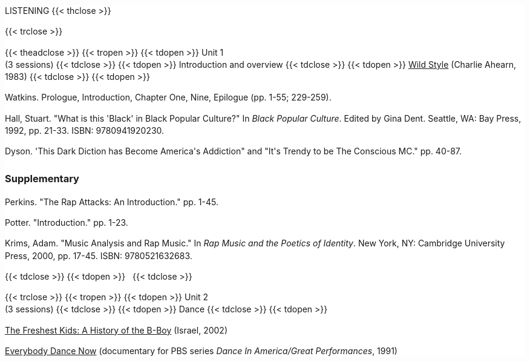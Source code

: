 LISTENING
{{< thclose >}}

{{< trclose >}}

{{< theadclose >}}
{{< tropen >}}
{{< tdopen >}}
Unit 1  
(3 sessions)
{{< tdclose >}}
{{< tdopen >}}
Introduction and overview
{{< tdclose >}}
{{< tdopen >}}
[Wild Style](http://www.imdb.com/title/tt0084904/) (Charlie Ahearn, 1983)
{{< tdclose >}}
{{< tdopen >}}


Watkins. Prologue, Introduction, Chapter One, Nine, Epilogue (pp. 1-55; 229-259).

Hall, Stuart. "What is this 'Black' in Black Popular Culture?" In _Black Popular Culture_. Edited by Gina Dent. Seattle, WA: Bay Press, 1992, pp. 21-33. ISBN: 9780941920230.

Dyson. 'This Dark Diction has Become America's Addiction" and "It's Trendy to be The Conscious MC." pp. 40-87.

### Supplementary

Perkins. "The Rap Attacks: An Introduction." pp. 1-45.

Potter. "Introduction." pp. 1-23.

Krims, Adam. "Music Analysis and Rap Music." In _Rap Music and the Poetics of Identity_. New York, NY: Cambridge University Press, 2000, pp. 17-45. ISBN: 9780521632683.


{{< tdclose >}}
{{< tdopen >}}
 
{{< tdclose >}}

{{< trclose >}}
{{< tropen >}}
{{< tdopen >}}
Unit 2  
(3 sessions)
{{< tdclose >}}
{{< tdopen >}}
Dance
{{< tdclose >}}
{{< tdopen >}}


[The Freshest Kids: A History of the B-Boy](http://www.imdb.com/title/tt0361638/) (Israel, 2002)

[Everybody Dance Now](http://www.imdb.com/title/tt0319386/) (documentary for PBS series _Dance In America/Great Performances_, 1991)
